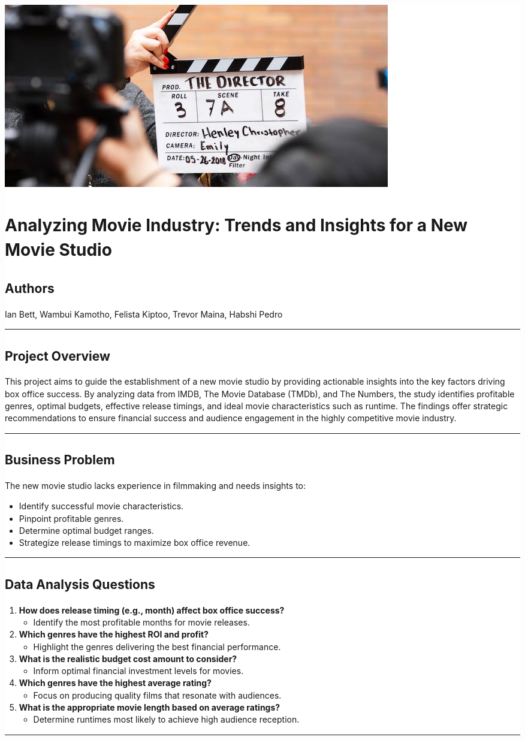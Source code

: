 
![Director shot](images/director_shot.jpeg)

# Analyzing Movie Industry: Trends and Insights for a New Movie Studio

## Authors
Ian Bett, Wambui Kamotho, Felista Kiptoo, Trevor Maina, Habshi Pedro

---

## Project Overview
This project aims to guide the establishment of a new movie studio by providing actionable insights into the key factors driving box office success. By analyzing data from IMDB, The Movie Database (TMDb), and The Numbers, the study identifies profitable genres, optimal budgets, effective release timings, and ideal movie characteristics such as runtime. The findings offer strategic recommendations to ensure financial success and audience engagement in the highly competitive movie industry.

---

## Business Problem
The new movie studio lacks experience in filmmaking and needs insights to:
- Identify successful movie characteristics.
- Pinpoint profitable genres.
- Determine optimal budget ranges.
- Strategize release timings to maximize box office revenue.

---

## Data Analysis Questions
1. **How does release timing (e.g., month) affect box office success?**
   - Identify the most profitable months for movie releases.
2. **Which genres have the highest ROI and profit?**
   - Highlight the genres delivering the best financial performance.
3. **What is the realistic budget cost amount to consider?**
   - Inform optimal financial investment levels for movies.
4. **Which genres have the highest average rating?**
   - Focus on producing quality films that resonate with audiences.
5. **What is the appropriate movie length based on average ratings?**
   - Determine runtimes most likely to achieve high audience reception.

---